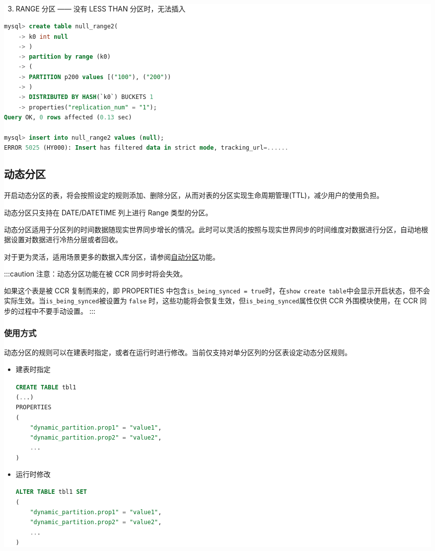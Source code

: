 3. RANGE 分区 —— 没有 LESS THAN 分区时，无法插入

```sql
mysql> create table null_range2(
    -> k0 int null
    -> )
    -> partition by range (k0)
    -> (
    -> PARTITION p200 values [("100"), ("200"))
    -> )
    -> DISTRIBUTED BY HASH(`k0`) BUCKETS 1
    -> properties("replication_num" = "1");
Query OK, 0 rows affected (0.13 sec)

mysql> insert into null_range2 values (null);
ERROR 5025 (HY000): Insert has filtered data in strict mode, tracking_url=......
```

## 动态分区

开启动态分区的表，将会按照设定的规则添加、删除分区，从而对表的分区实现生命周期管理(TTL)，减少用户的使用负担。

动态分区只支持在 DATE/DATETIME 列上进行 Range 类型的分区。

动态分区适用于分区列的时间数据随现实世界同步增长的情况。此时可以灵活的按照与现实世界同步的时间维度对数据进行分区，自动地根据设置对数据进行冷热分层或者回收。

对于更为灵活，适用场景更多的数据入库分区，请参阅[自动分区](#自动分区)功能。

:::caution
注意：动态分区功能在被 CCR 同步时将会失效。

如果这个表是被 CCR 复制而来的，即 PROPERTIES 中包含`is_being_synced = true`时，在`show create table`中会显示开启状态，但不会实际生效。当`is_being_synced`被设置为 `false` 时，这些功能将会恢复生效，但`is_being_synced`属性仅供 CCR 外围模块使用，在 CCR 同步的过程中不要手动设置。
:::

### 使用方式

动态分区的规则可以在建表时指定，或者在运行时进行修改。当前仅支持对单分区列的分区表设定动态分区规则。

- 建表时指定

  ```sql
  CREATE TABLE tbl1
  (...)
  PROPERTIES
  (
      "dynamic_partition.prop1" = "value1",
      "dynamic_partition.prop2" = "value2",
      ...
  )
  ```

- 运行时修改

  ```sql
  ALTER TABLE tbl1 SET
  (
      "dynamic_partition.prop1" = "value1",
      "dynamic_partition.prop2" = "value2",
      ...
  )
  ```
